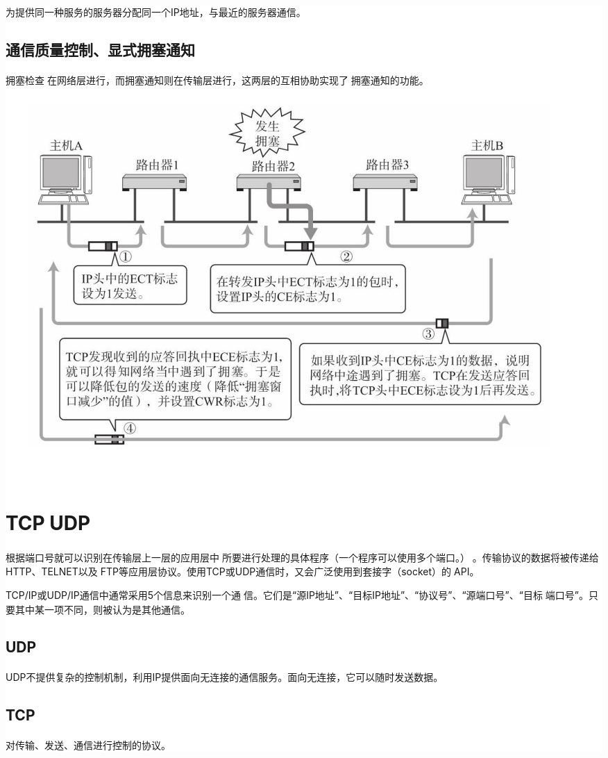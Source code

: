 为提供同一种服务的服务器分配同一个IP地址，与最近的服务器通信。

## 通信质量控制、显式拥塞通知

拥塞检查 在网络层进行，而拥塞通知则在传输层进行，这两层的互相协助实现了 拥塞通知的功能。

![网页捕获_14-3-2023_103512_](网页捕获_14-3-2023_103512_.jpg)

# TCP UDP

根据端口号就可以识别在传输层上一层的应用层中 所要进行处理的具体程序（一个程序可以使用多个端口。） 。传输协议的数据将被传递给HTTP、TELNET以及 FTP等应用层协议。使用TCP或UDP通信时，又会广泛使用到套接字（socket）的 API。

TCP/IP或UDP/IP通信中通常采用5个信息来识别一个通 信。它们是“源IP地址”、“目标IP地址”、“协议号”、“源端口号”、“目标 端口号”。只要其中某一项不同，则被认为是其他通信。

## UDP

UDP不提供复杂的控制机制，利用IP提供面向无连接的通信服务。面向无连接，它可以随时发送数据。

## TCP

对传输、发送、通信进行控制的协议。
